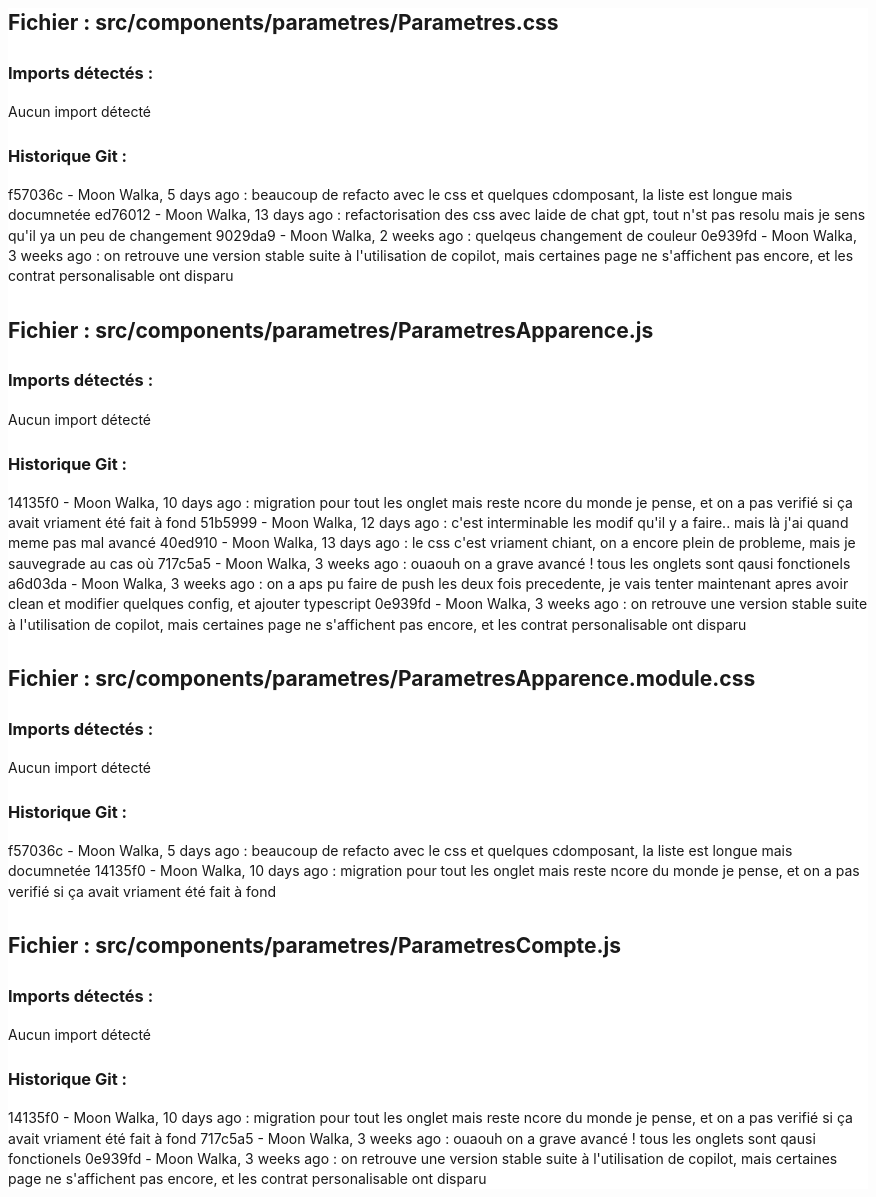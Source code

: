 ## Fichier : src/components/parametres/Parametres.css
### Imports détectés :
Aucun import détecté
### Historique Git :
f57036c - Moon Walka, 5 days ago : beaucoup de refacto avec le css et quelques cdomposant, la liste est longue mais documnetée
ed76012 - Moon Walka, 13 days ago : refactorisation des css avec laide de chat gpt, tout n'st pas resolu mais je sens qu'il ya un peu de changement
9029da9 - Moon Walka, 2 weeks ago : quelqeus changement de couleur
0e939fd - Moon Walka, 3 weeks ago : on retrouve une version stable suite à l'utilisation de copilot, mais certaines page ne s'affichent pas encore, et les contrat personalisable ont disparu


## Fichier : src/components/parametres/ParametresApparence.js
### Imports détectés :
Aucun import détecté
### Historique Git :
14135f0 - Moon Walka, 10 days ago : migration pour tout les onglet mais reste ncore du monde je pense, et on a pas verifié si ça avait vriament été fait à fond
51b5999 - Moon Walka, 12 days ago : c'est interminable les modif qu'il y a faire.. mais là j'ai quand meme pas mal avancé
40ed910 - Moon Walka, 13 days ago : le css c'est vriament chiant, on a encore plein de probleme, mais je sauvegrade au cas où
717c5a5 - Moon Walka, 3 weeks ago : ouaouh on a grave avancé ! tous les onglets sont qausi fonctionels
a6d03da - Moon Walka, 3 weeks ago :  on a aps pu faire de push les deux fois precedente, je vais tenter maintenant apres avoir clean et modifier quelques config, et ajouter typescript
0e939fd - Moon Walka, 3 weeks ago : on retrouve une version stable suite à l'utilisation de copilot, mais certaines page ne s'affichent pas encore, et les contrat personalisable ont disparu


## Fichier : src/components/parametres/ParametresApparence.module.css
### Imports détectés :
Aucun import détecté
### Historique Git :
f57036c - Moon Walka, 5 days ago : beaucoup de refacto avec le css et quelques cdomposant, la liste est longue mais documnetée
14135f0 - Moon Walka, 10 days ago : migration pour tout les onglet mais reste ncore du monde je pense, et on a pas verifié si ça avait vriament été fait à fond


## Fichier : src/components/parametres/ParametresCompte.js
### Imports détectés :
Aucun import détecté
### Historique Git :
14135f0 - Moon Walka, 10 days ago : migration pour tout les onglet mais reste ncore du monde je pense, et on a pas verifié si ça avait vriament été fait à fond
717c5a5 - Moon Walka, 3 weeks ago : ouaouh on a grave avancé ! tous les onglets sont qausi fonctionels
0e939fd - Moon Walka, 3 weeks ago : on retrouve une version stable suite à l'utilisation de copilot, mais certaines page ne s'affichent pas encore, et les contrat personalisable ont disparu
